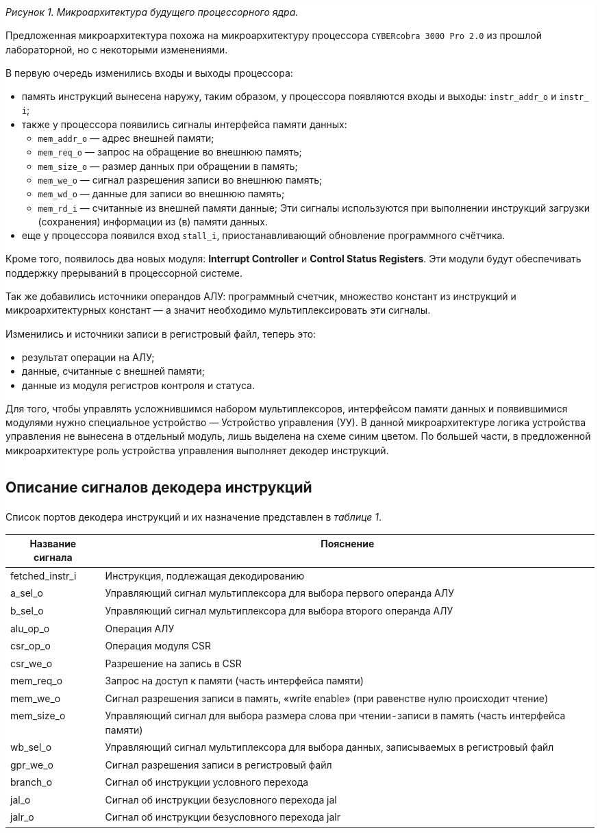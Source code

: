 _Рисунок 1. Микроархитектура будущего процессорного ядра._

Предложенная микроархитектура похожа на микроархитектуру процессора `CYBERcobra 3000 Pro 2.0` из прошлой лабораторной, но с некоторыми изменениями.

В первую очередь изменились входы и выходы процессора:

- память инструкций вынесена наружу, таким образом, у процессора появляются входы и выходы: `instr_addr_o` и `instr_i`;
- также у процессора появились сигналы интерфейса памяти данных:
  - `mem_addr_o` — адрес внешней памяти;
  - `mem_req_o` — запрос на обращение во внешнюю память;
  - `mem_size_o` — размер данных при обращении в память;
  - `mem_we_o` — сигнал разрешения записи во внешнюю память;
  - `mem_wd_o` — данные для записи во внешнюю память;
  - `mem_rd_i` — считанные из внешней памяти данные;
  Эти сигналы используются при выполнении инструкций загрузки (сохранения) информации из (в) памяти данных.
- еще у процессора появился вход `stall_i`, приостанавливающий обновление программного счётчика.

Кроме того, появилось два новых модуля: **Interrupt Controller** и **Control Status Registers**. Эти модули будут обеспечивать поддержку прерываний в процессорной системе.

Так же добавились источники операндов АЛУ: программный счетчик, множество констант из инструкций и микроархитектурных констант — а значит необходимо мультиплексировать эти сигналы.

Изменились и источники записи в регистровый файл, теперь это:

- результат операции на АЛУ;
- данные, считанные с внешней памяти;
- данные из модуля регистров контроля и статуса.

Для того, чтобы управлять усложнившимся набором мультиплексоров, интерфейсом памяти данных и появившимися модулями нужно специальное устройство — Устройство управления (УУ). В данной микроархитектуре логика устройства управления не вынесена в отдельный модуль, лишь выделена на схеме синим цветом. По большей части, в предложенной микроархитектуре роль устройства управления выполняет декодер инструкций.

## Описание сигналов декодера инструкций

Список портов декодера инструкций и их назначение представлен в _таблице 1_.

|Название сигнала|                                            Пояснение                                           |
|----------------|------------------------------------------------------------------------------------------------|
|fetched_instr_i |Инструкция, подлежащая декодированию                                                            |
|a_sel_o         |Управляющий сигнал мультиплексора для выбора первого операнда АЛУ                               |
|b_sel_o         |Управляющий сигнал мультиплексора для выбора второго операнда АЛУ                               |
|alu_op_o        |Операция АЛУ                                                                                    |
|csr_op_o        |Операция модуля CSR                                                                             |
|csr_we_o        |Разрешение на запись в CSR                                                                      |
|mem_req_o       |Запрос на доступ к памяти (часть интерфейса памяти)                                             |
|mem_we_o        |Сигнал разрешения записи в память, «write enable» (при равенстве нулю происходит чтение)        |
|mem_size_o      |Управляющий сигнал для выбора размера слова при чтении-записи в память (часть интерфейса памяти)|
|wb_sel_o        |Управляющий сигнал мультиплексора для выбора данных, записываемых в регистровый файл            |
|gpr_we_o        |Сигнал разрешения записи в регистровый файл                                                     |
|branch_o        |Сигнал об инструкции условного перехода                                                         |
|jal_o           |Сигнал об инструкции безусловного перехода jal                                                  |
|jalr_o          |Сигнал об инструкции безусловного перехода jalr                                                 |